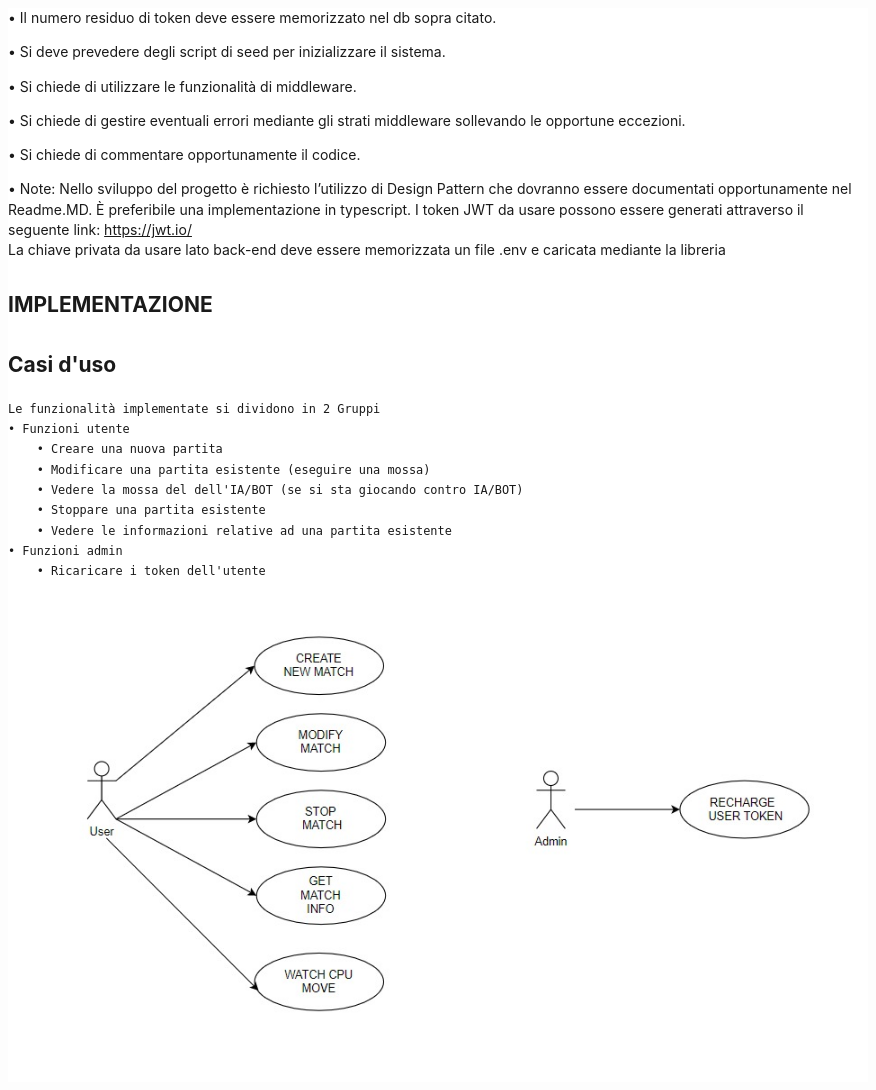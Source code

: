 • Il numero residuo di token deve essere memorizzato nel db sopra citato.

• Si deve prevedere degli script di seed per inizializzare il sistema.

• Si chiede di utilizzare le funzionalità di middleware.

• Si chiede di gestire eventuali errori mediante gli strati middleware sollevando le opportune eccezioni.

• Si chiede di commentare opportunamente il codice.

• Note:
Nello sviluppo del progetto è richiesto l’utilizzo di Design Pattern che dovranno essere documentati opportunamente nel Readme.MD. 
È preferibile una implementazione in typescript.
I token JWT da usare possono essere generati attraverso il seguente link: https://jwt.io/  
La chiave privata da usare lato back-end deve essere memorizzata un file .env e caricata mediante la libreria 

## IMPLEMENTAZIONE

## Casi d'uso 
    Le funzionalità implementate si dividono in 2 Gruppi
    • Funzioni utente
        • Creare una nuova partita
        • Modificare una partita esistente (eseguire una mossa)
        • Vedere la mossa del dell'IA/BOT (se si sta giocando contro IA/BOT)
        • Stoppare una partita esistente
        • Vedere le informazioni relative ad una partita esistente
    • Funzioni admin
        • Ricaricare i token dell'utente

![Casi d'uso](/imgReadme/casiduso.jpeg)
